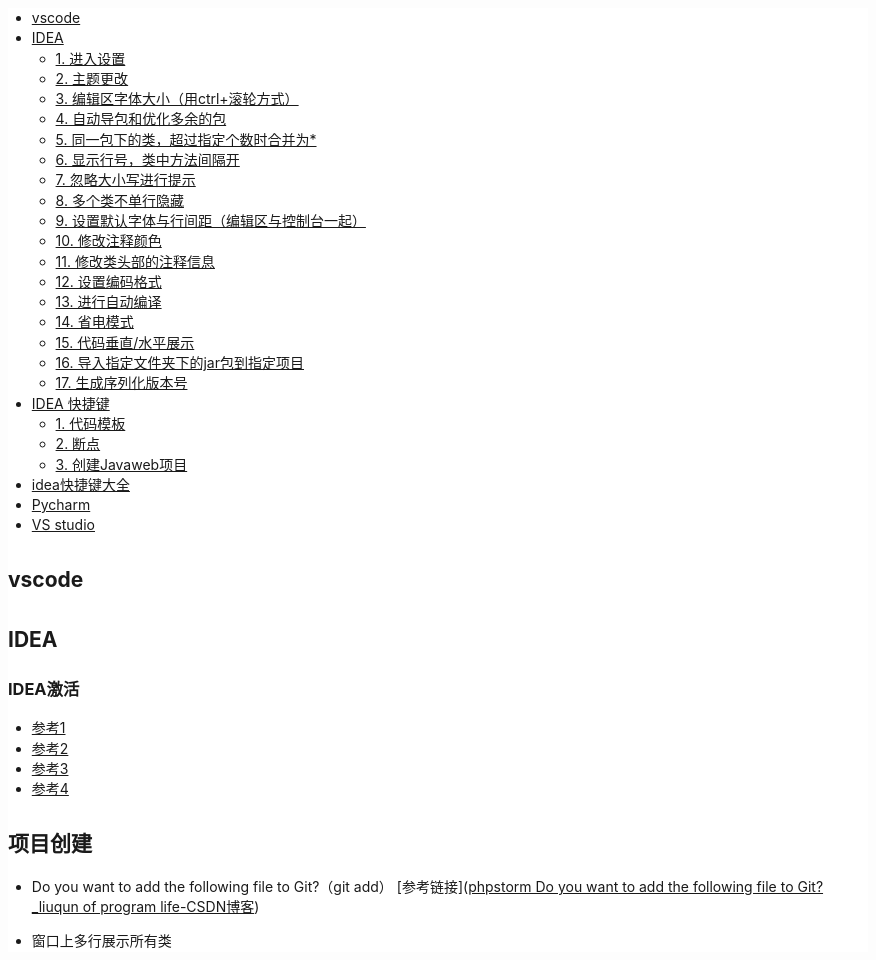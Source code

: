 - [vscode](#vscode)
- [IDEA](#idea)
  - [1. 进入设置](#1-进入设置)
  - [2. 主题更改](#2-主题更改)
  - [3. 编辑区字体大小（用ctrl+滚轮方式）](#3-编辑区字体大小用ctrl滚轮方式)
  - [4. 自动导包和优化多余的包](#4-自动导包和优化多余的包)
  - [5. 同一包下的类，超过指定个数时合并为*](#5-同一包下的类超过指定个数时合并为)
  - [6. 显示行号，类中方法间隔开](#6-显示行号类中方法间隔开)
  - [7. 忽略大小写进行提示](#7-忽略大小写进行提示)
  - [8. 多个类不单行隐藏](#8-多个类不单行隐藏)
  - [9. 设置默认字体与行间距（编辑区与控制台一起）](#9-设置默认字体与行间距编辑区与控制台一起)
  - [10. 修改注释颜色](#10-修改注释颜色)
  - [11. 修改类头部的注释信息](#11-修改类头部的注释信息)
  - [12. 设置编码格式](#12-设置编码格式)
  - [13. 进行自动编译](#13-进行自动编译)
  - [14. 省电模式](#14-省电模式)
  - [15. 代码垂直/水平展示](#15-代码垂直水平展示)
  - [16. 导入指定文件夹下的jar包到指定项目](#16-导入指定文件夹下的jar包到指定项目)
  - [17. 生成序列化版本号](#17-生成序列化版本号)
- [IDEA 快捷键](#idea-快捷键)
  - [1. 代码模板](#1-代码模板)
  - [2. 断点](#2-断点)
  - [3. 创建Javaweb项目](#3-创建javaweb项目)
- [idea快捷键大全](#idea快捷键大全（win）)
- [Pycharm](#pycharm)
- [VS studio](#vs-studio)

## vscode

## IDEA

### IDEA激活

+ [参考1](https://blog.lupf.cn/articles/2022/07/27/1658901515446.html)
+ [参考2](https://zhile.io/2021/11/29/ja-netfilter-javaagent-lib.html)
+ [参考3](https://blog.csdn.net/qq_34707272/article/details/119973456)
+ [参考4](https://www.cnblogs.com/LzsCxb/p/15691203.html)



## 项目创建

+ Do you want to add the following file to Git?（git add） [参考链接]([phpstorm Do you want to add the following file to Git?_liuqun of program life-CSDN博客](https://blog.csdn.net/liuqun0319/article/details/114118498))

+ 窗口上多行展示所有类
